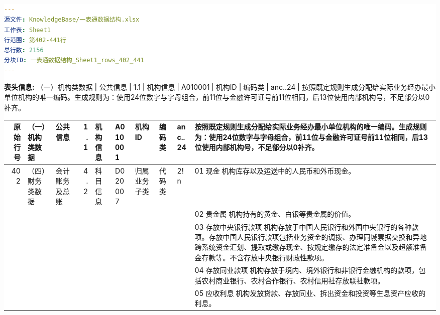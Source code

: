 ```yaml
---
源文件: KnowledgeBase/一表通数据结构.xlsx
工作表: Sheet1
行范围: 第402-441行
总行数: 2156
分块ID: 一表通数据结构_Sheet1_rows_402_441
---
```


**表头信息:** （一）机构类数据 | 公共信息 | 1.1 | 机构信息 | A010001 | 机构ID | 编码类 | anc..24 | 按照既定规则生成分配给实际业务经办最小单位机构的唯一编码。生成规则为：使用24位数字与字母组合，前11位与金融许可证号前11位相同，后13位使用内部机构号，不足部分以0补齐。

|   原始行号 | （一）机构类数据   | 公共信息       |   1.1 | 机构信息         | A010001   | 机构ID         | 编码类   | anc..24    | 按照既定规则生成分配给实际业务经办最小单位机构的唯一编码。生成规则为：使用24位数字与字母组合，前11位与金融许可证号前11位相同，后13位使用内部机构号，不足部分以0补齐。                                                                                                                                                                                                                                                                                                                                                                                                                                                                                                                                  |
|-----------:|:-------------------|:---------------|------:|:-----------------|:----------|:---------------|:---------|:-----------|:-------------------------------------------------------------------------------------------------------------------------------------------------------------------------------------------------------------------------------------------------------------------------------------------------------------------------------------------------------------------------------------------------------------------------------------------------------------------------------------------------------------------------------------------------------------------------------------------------------------------------------------------------------------------------------------------------------|
|        402 | （四）财务类数据   | 会计账务及总账 |   4.2 | 科目信息         | D020007   | 归属业务子类   | 代码类   | 2!n        | 01 现金 机构库存以及运送中的人民币和外币现金。                                                                                                                                                                                                                                                                                                                                                                                                                                                                                                                                                                                                                                                         |
|            |                    |                |       |                  |           |                |          |            | 02 贵金属 机构持有的黄金、白银等贵金属的价值。                                                                                                                                                                                                                                                                                                                                                                                                                                                                                                                                                                                                                                                         |
|            |                    |                |       |                  |           |                |          |            | 03 存放中央银行款项 机构存放于中国人民银行和外国中央银行的各种款项。存放中国人民银行款项包括业务资金的调拨、办理同城票据交换和异地跨系统资金汇划、提取或缴存现金、按规定缴存的法定准备金以及超额准备金存款等。不含存放中央银行财政性款项。                                                                                                                                                                                                                                                                                                                                                                                                                                                             |
|            |                    |                |       |                  |           |                |          |            | 04 存放同业款项 机构存放于境内、境外银行和非银行金融机构的款项，包括农村商业银行、农村合作银行、农村信用社存放联社款项。                                                                                                                                                                                                                                                                                                                                                                                                                                                                                                                                                                               |
|            |                    |                |       |                  |           |                |          |            | 05 应收利息 机构发放贷款、存放同业、拆出资金和投资等生息资产应收的利息。                                                                                                                                                                                                                                                                                                                                                                                                                                                                                                                                                                                                                               |